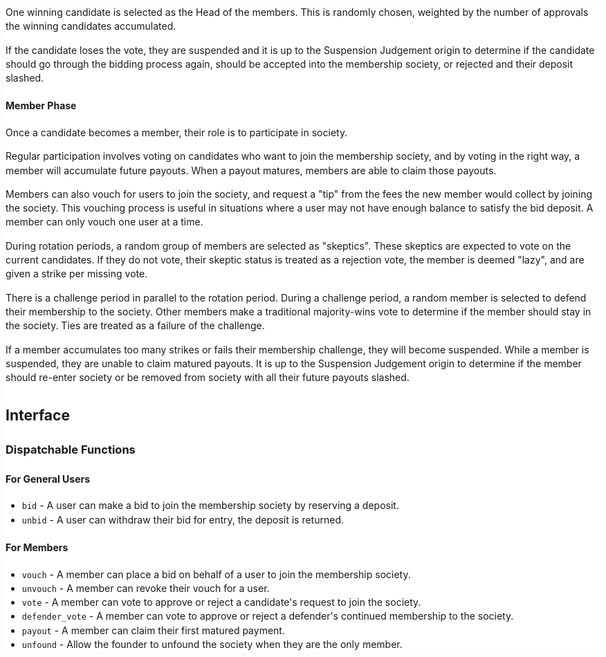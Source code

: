One winning candidate is selected as the Head of the members. This is randomly
chosen, weighted by the number of approvals the winning candidates accumulated.

If the candidate loses the vote, they are suspended and it is up to the Suspension
Judgement origin to determine if the candidate should go through the bidding process
again, should be accepted into the membership society, or rejected and their deposit
slashed.

#### Member Phase

Once a candidate becomes a member, their role is to participate in society.

Regular participation involves voting on candidates who want to join the membership
society, and by voting in the right way, a member will accumulate future payouts.
When a payout matures, members are able to claim those payouts.

Members can also vouch for users to join the society, and request a "tip" from
the fees the new member would collect by joining the society. This vouching
process is useful in situations where a user may not have enough balance to
satisfy the bid deposit. A member can only vouch one user at a time.

During rotation periods, a random group of members are selected as "skeptics".
These skeptics are expected to vote on the current candidates. If they do not vote,
their skeptic status is treated as a rejection vote, the member is deemed
"lazy", and are given a strike per missing vote.

There is a challenge period in parallel to the rotation period. During a challenge period,
a random member is selected to defend their membership to the society. Other members
make a traditional majority-wins vote to determine if the member should stay in the society.
Ties are treated as a failure of the challenge.

If a member accumulates too many strikes or fails their membership challenge,
they will become suspended. While a member is suspended, they are unable to
claim matured payouts. It is up to the Suspension Judgement origin to determine
if the member should re-enter society or be removed from society with all their
future payouts slashed.

## Interface

### Dispatchable Functions

#### For General Users

- `bid` - A user can make a bid to join the membership society by reserving a deposit.
- `unbid` - A user can withdraw their bid for entry, the deposit is returned.

#### For Members

- `vouch` - A member can place a bid on behalf of a user to join the membership society.
- `unvouch` - A member can revoke their vouch for a user.
- `vote` - A member can vote to approve or reject a candidate's request to join the society.
- `defender_vote` - A member can vote to approve or reject a defender's continued membership
to the society.
- `payout` - A member can claim their first matured payment.
- `unfound` - Allow the founder to unfound the society when they are the only member.
